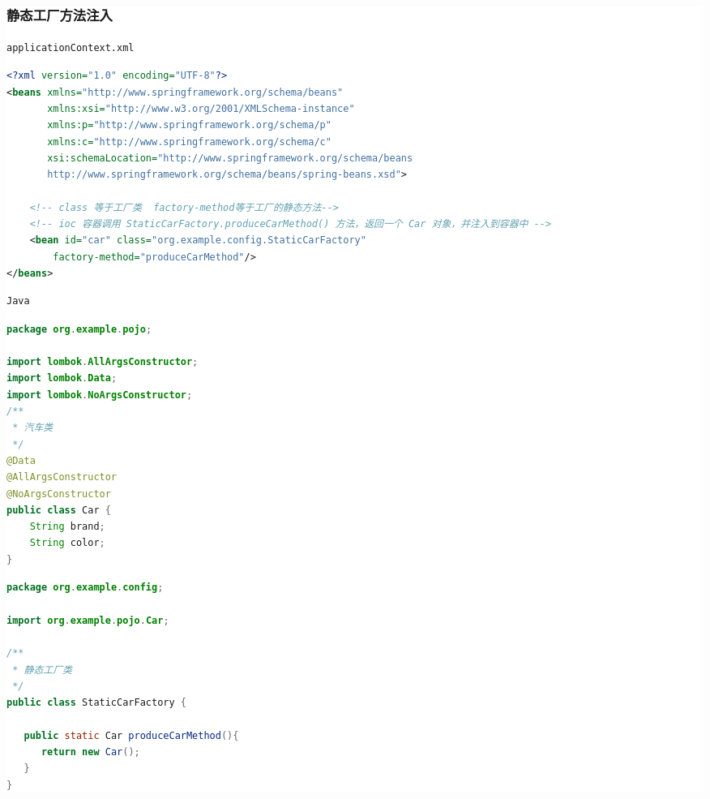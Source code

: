 ### 静态工厂方法注入

`applicationContext.xml`

```xml
<?xml version="1.0" encoding="UTF-8"?>
<beans xmlns="http://www.springframework.org/schema/beans"
       xmlns:xsi="http://www.w3.org/2001/XMLSchema-instance"
       xmlns:p="http://www.springframework.org/schema/p"
       xmlns:c="http://www.springframework.org/schema/c"
       xsi:schemaLocation="http://www.springframework.org/schema/beans
       http://www.springframework.org/schema/beans/spring-beans.xsd">
    
    <!-- class 等于工厂类  factory-method等于工厂的静态方法-->
    <!-- ioc 容器调用 StaticCarFactory.produceCarMethod() 方法，返回一个 Car 对象，并注入到容器中 -->
    <bean id="car" class="org.example.config.StaticCarFactory"
        factory-method="produceCarMethod"/>
</beans>
```

`Java`

```java
package org.example.pojo;

import lombok.AllArgsConstructor;
import lombok.Data;
import lombok.NoArgsConstructor;
/**
 * 汽车类
 */
@Data
@AllArgsConstructor
@NoArgsConstructor
public class Car {
    String brand;
    String color;
}
```

```java
package org.example.config;

import org.example.pojo.Car;

/**
 * 静态工厂类
 */
public class StaticCarFactory {

   public static Car produceCarMethod(){
      return new Car();
   }
}
```
